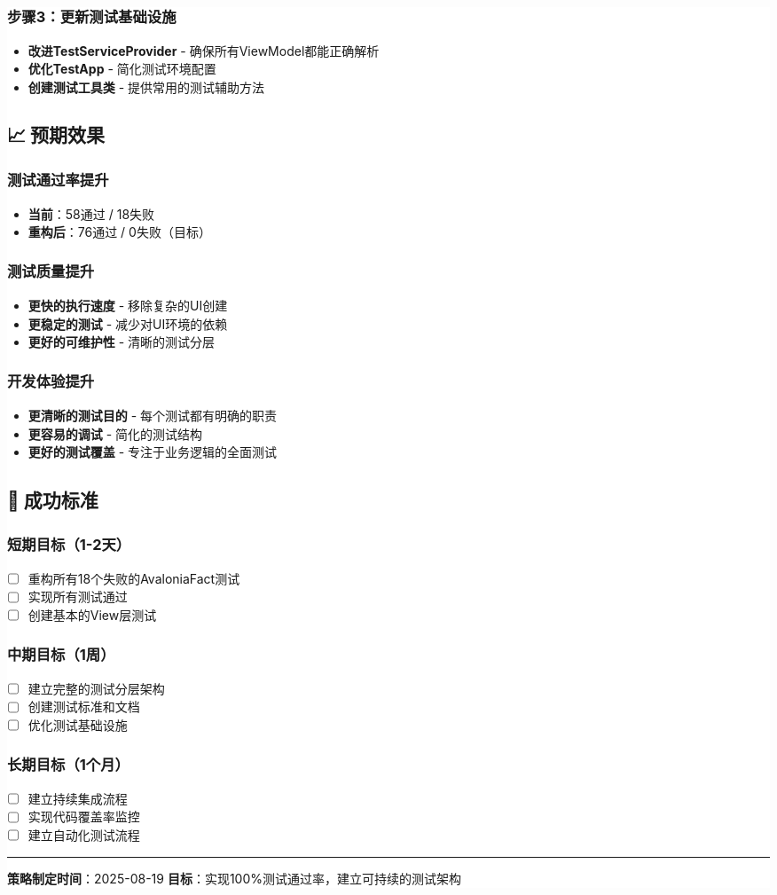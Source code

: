 ### **步骤3：更新测试基础设施**
- **改进TestServiceProvider** - 确保所有ViewModel都能正确解析
- **优化TestApp** - 简化测试环境配置
- **创建测试工具类** - 提供常用的测试辅助方法

## 📈 **预期效果**

### **测试通过率提升**
- **当前**：58通过 / 18失败
- **重构后**：76通过 / 0失败（目标）

### **测试质量提升**
- **更快的执行速度** - 移除复杂的UI创建
- **更稳定的测试** - 减少对UI环境的依赖
- **更好的可维护性** - 清晰的测试分层

### **开发体验提升**
- **更清晰的测试目的** - 每个测试都有明确的职责
- **更容易的调试** - 简化的测试结构
- **更好的测试覆盖** - 专注于业务逻辑的全面测试

## 🎯 **成功标准**

### **短期目标（1-2天）**
- [ ] 重构所有18个失败的AvaloniaFact测试
- [ ] 实现所有测试通过
- [ ] 创建基本的View层测试

### **中期目标（1周）**
- [ ] 建立完整的测试分层架构
- [ ] 创建测试标准和文档
- [ ] 优化测试基础设施

### **长期目标（1个月）**
- [ ] 建立持续集成流程
- [ ] 实现代码覆盖率监控
- [ ] 建立自动化测试流程

---

**策略制定时间**：2025-08-19
**目标**：实现100%测试通过率，建立可持续的测试架构